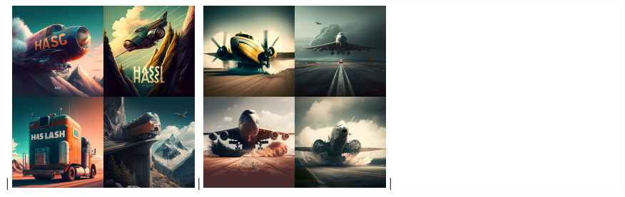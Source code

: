 | <img src="/Images/MJ_V4/V4_Alpha_3.5/Midjourney_Styles/High-Pass.webp?raw=true" width="256" /> | <img src="/Images/MJ_V4/V4_Alpha_3.5/Midjourney_Styles/Low-Pass.webp?raw=true" width="256" /> |